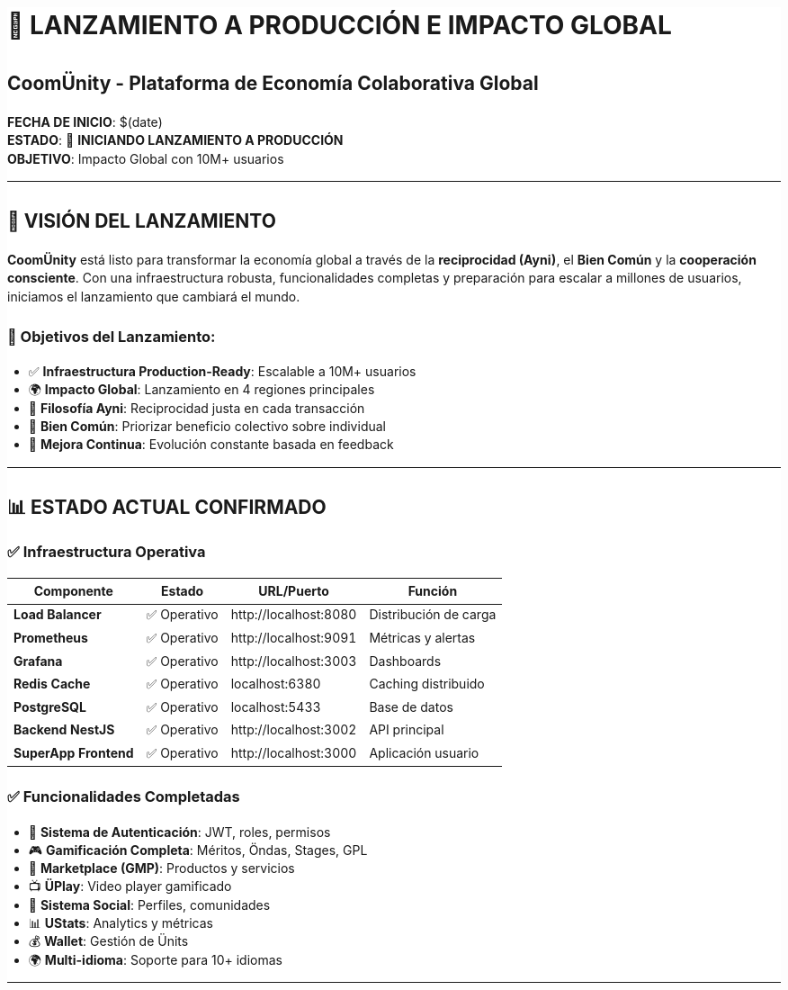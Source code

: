 # 🚀 LANZAMIENTO A PRODUCCIÓN E IMPACTO GLOBAL
## CoomÜnity - Plataforma de Economía Colaborativa Global

**FECHA DE INICIO**: $(date)  
**ESTADO**: 🚀 **INICIANDO LANZAMIENTO A PRODUCCIÓN**  
**OBJETIVO**: Impacto Global con 10M+ usuarios  

---

## 🌟 **VISIÓN DEL LANZAMIENTO**

**CoomÜnity** está listo para transformar la economía global a través de la **reciprocidad (Ayni)**, el **Bien Común** y la **cooperación consciente**. Con una infraestructura robusta, funcionalidades completas y preparación para escalar a millones de usuarios, iniciamos el lanzamiento que cambiará el mundo.

### **🎯 Objetivos del Lanzamiento:**
- ✅ **Infraestructura Production-Ready**: Escalable a 10M+ usuarios
- 🌍 **Impacto Global**: Lanzamiento en 4 regiones principales
- 🤝 **Filosofía Ayni**: Reciprocidad justa en cada transacción
- 💚 **Bien Común**: Priorizar beneficio colectivo sobre individual
- 🔄 **Mejora Continua**: Evolución constante basada en feedback

---

## 📊 **ESTADO ACTUAL CONFIRMADO**

### **✅ Infraestructura Operativa**
| Componente | Estado | URL/Puerto | Función |
|------------|--------|------------|---------|
| **Load Balancer** | ✅ Operativo | http://localhost:8080 | Distribución de carga |
| **Prometheus** | ✅ Operativo | http://localhost:9091 | Métricas y alertas |
| **Grafana** | ✅ Operativo | http://localhost:3003 | Dashboards |
| **Redis Cache** | ✅ Operativo | localhost:6380 | Caching distribuido |
| **PostgreSQL** | ✅ Operativo | localhost:5433 | Base de datos |
| **Backend NestJS** | ✅ Operativo | http://localhost:3002 | API principal |
| **SuperApp Frontend** | ✅ Operativo | http://localhost:3000 | Aplicación usuario |

### **✅ Funcionalidades Completadas**
- 🔐 **Sistema de Autenticación**: JWT, roles, permisos
- 🎮 **Gamificación Completa**: Méritos, Öndas, Stages, GPL
- 🛒 **Marketplace (GMP)**: Productos y servicios
- 📺 **ÜPlay**: Video player gamificado
- 👥 **Sistema Social**: Perfiles, comunidades
- 📊 **UStats**: Analytics y métricas
- 💰 **Wallet**: Gestión de Ünits
- 🌍 **Multi-idioma**: Soporte para 10+ idiomas

---